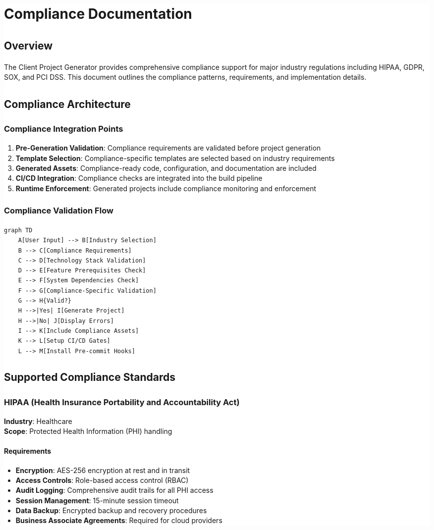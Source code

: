 # Compliance Documentation

## Overview

The Client Project Generator provides comprehensive compliance support for major industry regulations including HIPAA, GDPR, SOX, and PCI DSS. This document outlines the compliance patterns, requirements, and implementation details.

## Compliance Architecture

### Compliance Integration Points

1. **Pre-Generation Validation**: Compliance requirements are validated before project generation
2. **Template Selection**: Compliance-specific templates are selected based on industry requirements
3. **Generated Assets**: Compliance-ready code, configuration, and documentation are included
4. **CI/CD Integration**: Compliance checks are integrated into the build pipeline
5. **Runtime Enforcement**: Generated projects include compliance monitoring and enforcement

### Compliance Validation Flow

```mermaid
graph TD
    A[User Input] --> B[Industry Selection]
    B --> C[Compliance Requirements]
    C --> D[Technology Stack Validation]
    D --> E[Feature Prerequisites Check]
    E --> F[System Dependencies Check]
    F --> G[Compliance-Specific Validation]
    G --> H{Valid?}
    H -->|Yes| I[Generate Project]
    H -->|No| J[Display Errors]
    I --> K[Include Compliance Assets]
    K --> L[Setup CI/CD Gates]
    L --> M[Install Pre-commit Hooks]
```

## Supported Compliance Standards

### HIPAA (Health Insurance Portability and Accountability Act)

**Industry**: Healthcare  
**Scope**: Protected Health Information (PHI) handling

#### Requirements
- **Encryption**: AES-256 encryption at rest and in transit
- **Access Controls**: Role-based access control (RBAC)
- **Audit Logging**: Comprehensive audit trails for all PHI access
- **Session Management**: 15-minute session timeout
- **Data Backup**: Encrypted backup and recovery procedures
- **Business Associate Agreements**: Required for cloud providers
